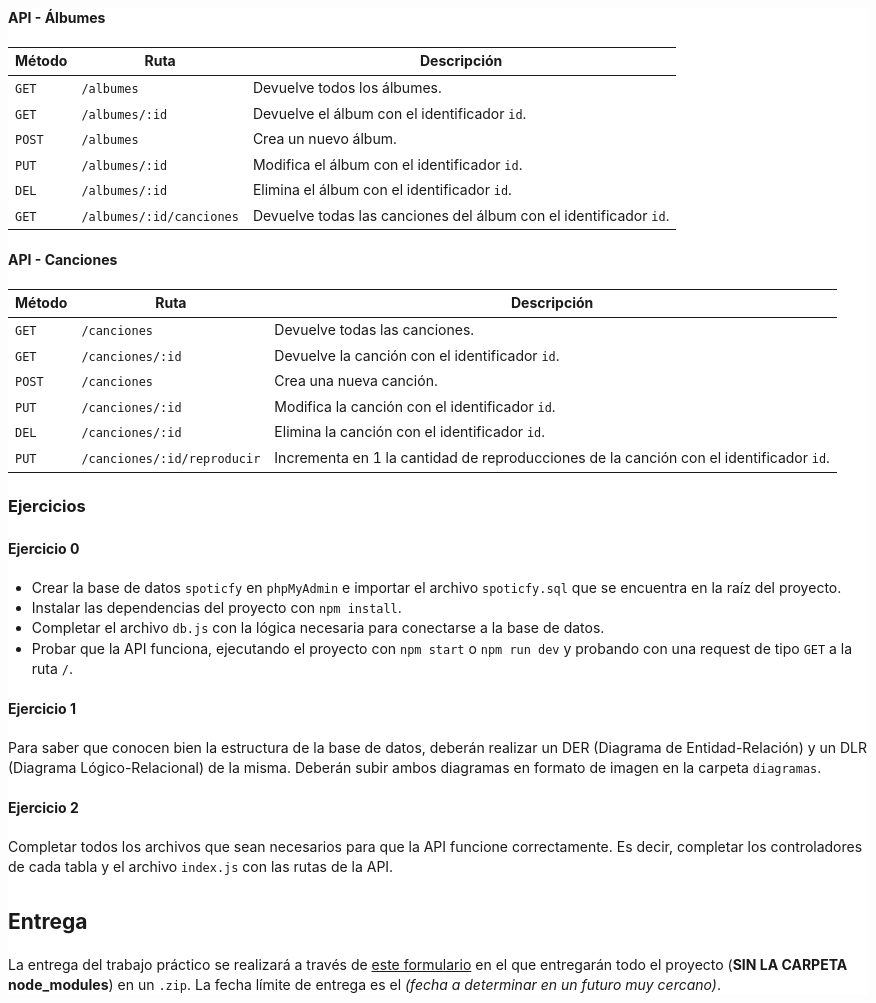 #### API - Álbumes

| Método | Ruta                     | Descripción                                                       |
| ------ | ------------------------ | ----------------------------------------------------------------- |
| `GET`  | `/albumes`               | Devuelve todos los álbumes.                                       |
| `GET`  | `/albumes/:id`           | Devuelve el álbum con el identificador `id`.                      |
| `POST` | `/albumes`               | Crea un nuevo álbum.                                              |
| `PUT`  | `/albumes/:id`           | Modifica el álbum con el identificador `id`.                      |
| `DEL`  | `/albumes/:id`           | Elimina el álbum con el identificador `id`.                       |
| `GET`  | `/albumes/:id/canciones` | Devuelve todas las canciones del álbum con el identificador `id`. |

#### API - Canciones

| Método | Ruta                        | Descripción                                                                            |
| ------ | --------------------------- | -------------------------------------------------------------------------------------- |
| `GET`  | `/canciones`                | Devuelve todas las canciones.                                                          |
| `GET`  | `/canciones/:id`            | Devuelve la canción con el identificador `id`.                                         |
| `POST` | `/canciones`                | Crea una nueva canción.                                                                |
| `PUT`  | `/canciones/:id`            | Modifica la canción con el identificador `id`.                                         |
| `DEL`  | `/canciones/:id`            | Elimina la canción con el identificador `id`.                                          |
| `PUT`  | `/canciones/:id/reproducir` | Incrementa en 1 la cantidad de reproducciones de la canción con el identificador `id`. |

### Ejercicios

#### Ejercicio 0

- Crear la base de datos `spoticfy` en `phpMyAdmin` e importar el archivo `spoticfy.sql` que se encuentra en la raíz del proyecto.
- Instalar las dependencias del proyecto con `npm install`.
- Completar el archivo `db.js` con la lógica necesaria para conectarse a la base de datos.
- Probar que la API funciona, ejecutando el proyecto con `npm start` o `npm run dev` y probando con una request de tipo `GET` a la ruta `/`.

#### Ejercicio 1

Para saber que conocen bien la estructura de la base de datos, deberán realizar un DER (Diagrama de Entidad-Relación) y un DLR (Diagrama Lógico-Relacional) de la misma. Deberán subir ambos diagramas en formato de imagen en la carpeta `diagramas`.

#### Ejercicio 2

Completar todos los archivos que sean necesarios para que la API funcione correctamente. Es decir, completar los controladores de cada tabla y el archivo `index.js` con las rutas de la API.

## Entrega

La entrega del trabajo práctico se realizará a través de [este formulario](https://forms.gle/Ev1YMe77KK6FD3wJ9) en el que entregarán todo el proyecto (**SIN LA CARPETA node_modules**) en un `.zip`. La fecha límite de entrega es el _(fecha a determinar en un futuro muy cercano)_.
